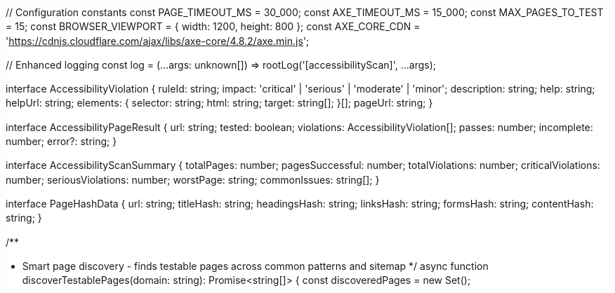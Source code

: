 // Configuration constants
const PAGE_TIMEOUT_MS = 30_000;
const AXE_TIMEOUT_MS = 15_000;
const MAX_PAGES_TO_TEST = 15;
const BROWSER_VIEWPORT = { width: 1200, height: 800 };
const AXE_CORE_CDN = 'https://cdnjs.cloudflare.com/ajax/libs/axe-core/4.8.2/axe.min.js';

// Enhanced logging
const log = (...args: unknown[]) => rootLog('[accessibilityScan]', ...args);

interface AccessibilityViolation {
  ruleId: string;
  impact: 'critical' | 'serious' | 'moderate' | 'minor';
  description: string;
  help: string;
  helpUrl: string;
  elements: {
    selector: string;
    html: string;
    target: string[];
  }[];
  pageUrl: string;
}

interface AccessibilityPageResult {
  url: string;
  tested: boolean;
  violations: AccessibilityViolation[];
  passes: number;
  incomplete: number;
  error?: string;
}

interface AccessibilityScanSummary {
  totalPages: number;
  pagesSuccessful: number;
  totalViolations: number;
  criticalViolations: number;
  seriousViolations: number;
  worstPage: string;
  commonIssues: string[];
}

interface PageHashData {
  url: string;
  titleHash: string;
  headingsHash: string;
  linksHash: string;
  formsHash: string;
  contentHash: string;
}

/**
 * Smart page discovery - finds testable pages across common patterns and sitemap
 */
async function discoverTestablePages(domain: string): Promise<string[]> {
  const discoveredPages = new Set<string>();
  